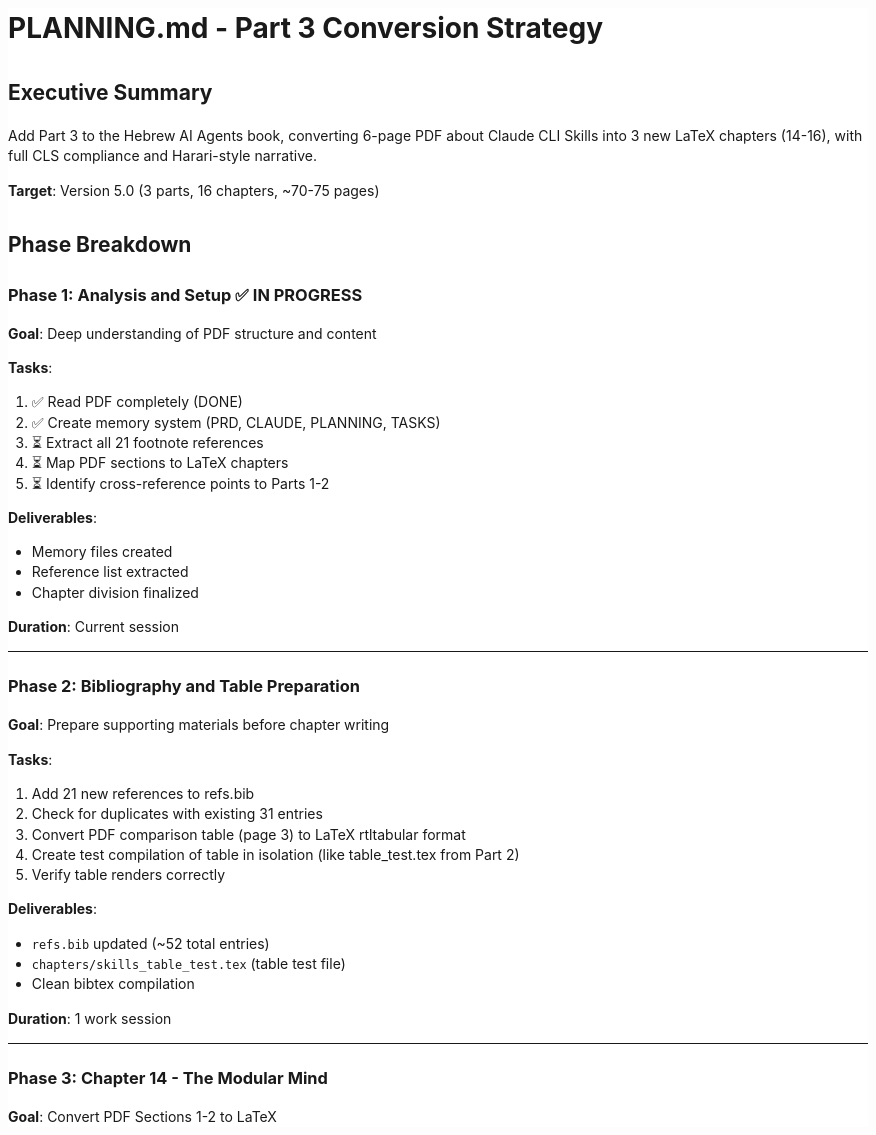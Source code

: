 # PLANNING.md - Part 3 Conversion Strategy

## Executive Summary

Add Part 3 to the Hebrew AI Agents book, converting 6-page PDF about Claude CLI Skills into 3 new LaTeX chapters (14-16), with full CLS compliance and Harari-style narrative.

**Target**: Version 5.0 (3 parts, 16 chapters, ~70-75 pages)

## Phase Breakdown

### Phase 1: Analysis and Setup ✅ IN PROGRESS
**Goal**: Deep understanding of PDF structure and content

**Tasks**:
1. ✅ Read PDF completely (DONE)
2. ✅ Create memory system (PRD, CLAUDE, PLANNING, TASKS)
3. ⏳ Extract all 21 footnote references
4. ⏳ Map PDF sections to LaTeX chapters
5. ⏳ Identify cross-reference points to Parts 1-2

**Deliverables**:
- Memory files created
- Reference list extracted
- Chapter division finalized

**Duration**: Current session

---

### Phase 2: Bibliography and Table Preparation
**Goal**: Prepare supporting materials before chapter writing

**Tasks**:
1. Add 21 new references to refs.bib
2. Check for duplicates with existing 31 entries
3. Convert PDF comparison table (page 3) to LaTeX rtltabular format
4. Create test compilation of table in isolation (like table_test.tex from Part 2)
5. Verify table renders correctly

**Deliverables**:
- `refs.bib` updated (~52 total entries)
- `chapters/skills_table_test.tex` (table test file)
- Clean bibtex compilation

**Duration**: 1 work session

---

### Phase 3: Chapter 14 - The Modular Mind
**Goal**: Convert PDF Sections 1-2 to LaTeX
